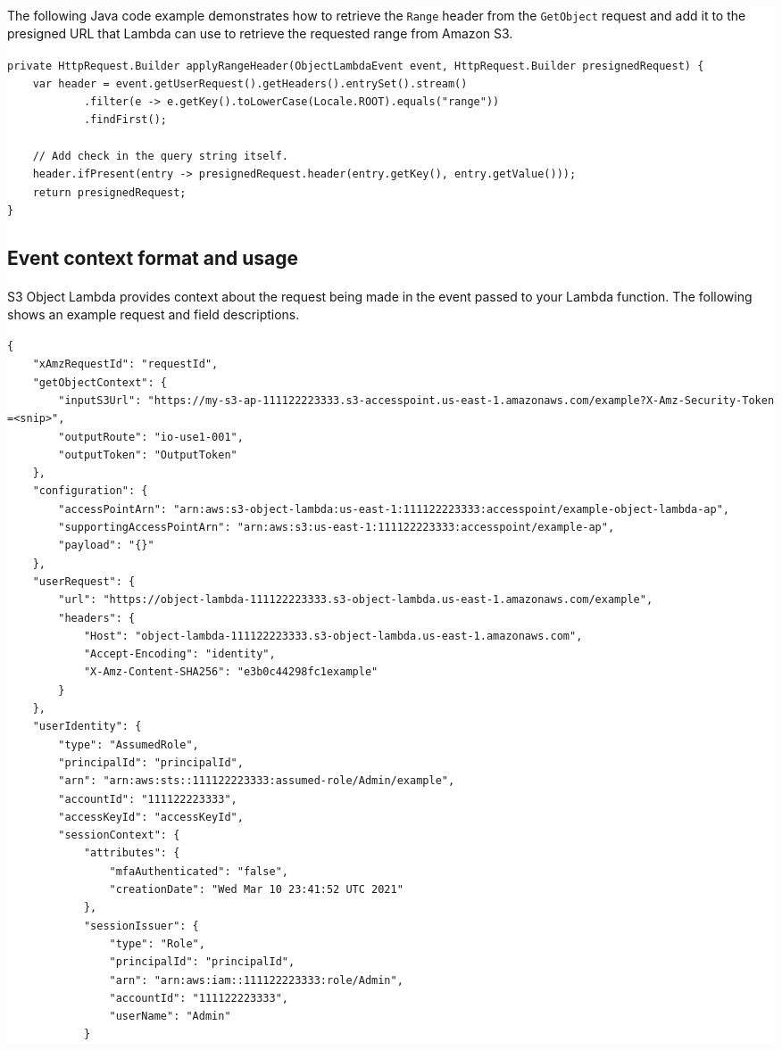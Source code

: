    The following Java code example demonstrates how to retrieve the `Range` header from the `GetObject` request and add it to the presigned URL that Lambda can use to retrieve the requested range from Amazon S3\.

   ```
   private HttpRequest.Builder applyRangeHeader(ObjectLambdaEvent event, HttpRequest.Builder presignedRequest) {
       var header = event.getUserRequest().getHeaders().entrySet().stream()
               .filter(e -> e.getKey().toLowerCase(Locale.ROOT).equals("range"))
               .findFirst();
   
       // Add check in the query string itself.
       header.ifPresent(entry -> presignedRequest.header(entry.getKey(), entry.getValue()));
       return presignedRequest;
   }
   ```

## Event context format and usage<a name="olap-event-context"></a>

S3 Object Lambda provides context about the request being made in the event passed to your Lambda function\. The following shows an example request and field descriptions\. 

```
{
    "xAmzRequestId": "requestId",
    "getObjectContext": {
        "inputS3Url": "https://my-s3-ap-111122223333.s3-accesspoint.us-east-1.amazonaws.com/example?X-Amz-Security-Token=<snip>",
        "outputRoute": "io-use1-001",
        "outputToken": "OutputToken"
    },
    "configuration": {
        "accessPointArn": "arn:aws:s3-object-lambda:us-east-1:111122223333:accesspoint/example-object-lambda-ap",
        "supportingAccessPointArn": "arn:aws:s3:us-east-1:111122223333:accesspoint/example-ap",
        "payload": "{}"
    },
    "userRequest": {
        "url": "https://object-lambda-111122223333.s3-object-lambda.us-east-1.amazonaws.com/example",
        "headers": {
            "Host": "object-lambda-111122223333.s3-object-lambda.us-east-1.amazonaws.com",
            "Accept-Encoding": "identity",
            "X-Amz-Content-SHA256": "e3b0c44298fc1example"
        }
    },
    "userIdentity": {
        "type": "AssumedRole",
        "principalId": "principalId",
        "arn": "arn:aws:sts::111122223333:assumed-role/Admin/example",
        "accountId": "111122223333",
        "accessKeyId": "accessKeyId",
        "sessionContext": {
            "attributes": {
                "mfaAuthenticated": "false",
                "creationDate": "Wed Mar 10 23:41:52 UTC 2021"
            },
            "sessionIssuer": {
                "type": "Role",
                "principalId": "principalId",
                "arn": "arn:aws:iam::111122223333:role/Admin",
                "accountId": "111122223333",
                "userName": "Admin"
            }
```